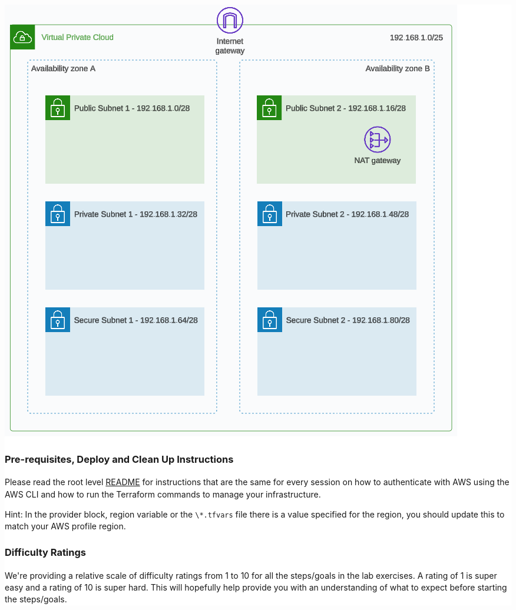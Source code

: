 ![Architecture diagram](../images/AWS_Architecture_Session_2.png)

### Pre-requisites, Deploy and Clean Up Instructions

Please read the root level [README](../README.md) for instructions that are the same for every session on how to authenticate with AWS using the AWS CLI and how to run the Terraform commands to manage your infrastructure.

Hint: In the provider block, region variable or the `\*.tfvars` file there is a value specified for the region, you should update this to match your AWS profile region.

### Difficulty Ratings

We're providing a relative scale of difficulty ratings from 1 to 10 for all the steps/goals in the lab exercises.  A rating of 1 is super easy and a rating of 10 is super hard.  This will hopefully help provide you with an understanding of what to expect before starting the steps/goals.
